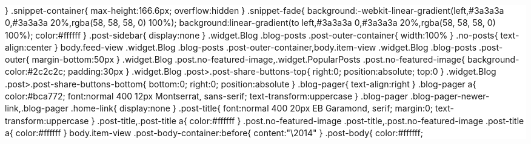 }
.snippet-container{
max-height:166.6px;
overflow:hidden
}
.snippet-fade{
background:-webkit-linear-gradient(left,#3a3a3a 0,#3a3a3a 20%,rgba(58, 58, 58, 0) 100%);
background:linear-gradient(to left,#3a3a3a 0,#3a3a3a 20%,rgba(58, 58, 58, 0) 100%);
color:#ffffff
}
.post-sidebar{
display:none
}
.widget.Blog .blog-posts .post-outer-container{
width:100%
}
.no-posts{
text-align:center
}
body.feed-view .widget.Blog .blog-posts .post-outer-container,body.item-view .widget.Blog .blog-posts .post-outer{
margin-bottom:50px
}
.widget.Blog .post.no-featured-image,.widget.PopularPosts .post.no-featured-image{
background-color:#2c2c2c;
padding:30px
}
.widget.Blog .post>.post-share-buttons-top{
right:0;
position:absolute;
top:0
}
.widget.Blog .post>.post-share-buttons-bottom{
bottom:0;
right:0;
position:absolute
}
.blog-pager{
text-align:right
}
.blog-pager a{
color:#bca772;
font:normal 400 12px Montserrat, sans-serif;
text-transform:uppercase
}
.blog-pager .blog-pager-newer-link,.blog-pager .home-link{
display:none
}
.post-title{
font:normal 400 20px EB Garamond, serif;
margin:0;
text-transform:uppercase
}
.post-title,.post-title a{
color:#ffffff
}
.post.no-featured-image .post-title,.post.no-featured-image .post-title a{
color:#ffffff
}
body.item-view .post-body-container:before{
content:"\2014"
}
.post-body{
color:#ffffff;